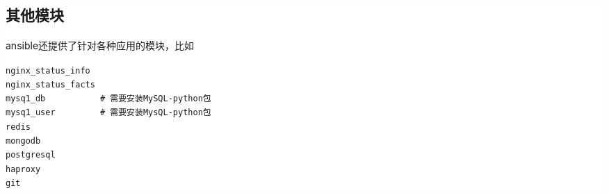 ## 其他模块

ansible还提供了针对各种应用的模块，比如

```shell
nginx_status_info
nginx_status_facts
mysq1_db           # 需要安装MySQL-python包
mysq1_user         # 需要安装MysQL-python包
redis
mongodb
postgresql
haproxy
git
```

